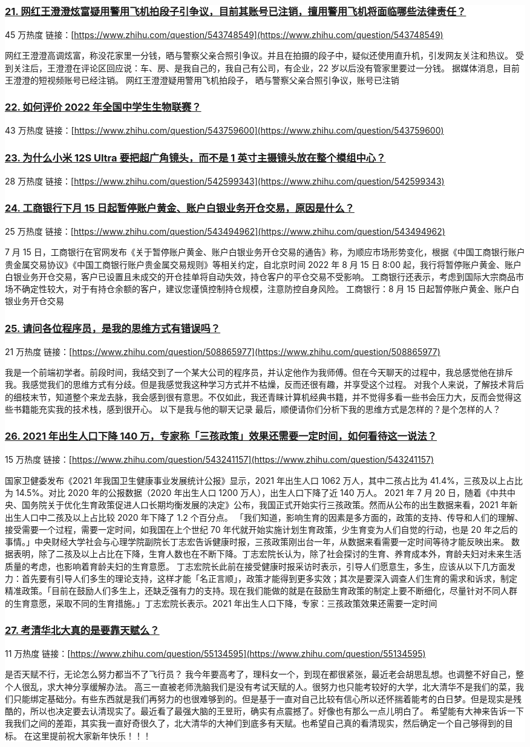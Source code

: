 ### [21. 网红王澄澄炫富疑用警用飞机拍段子引争议，目前其账号已注销，擅用警用飞机将面临哪些法律责任？](https://www.zhihu.com/question/543748549)
45 万热度 链接：[https://www.zhihu.com/question/543748549](https://www.zhihu.com/question/543748549)

网红王澄澄高调炫富，称没花家里一分钱，晒与警察父亲合照引争议。并且在拍摄的段子中，疑似还使用直升机，引发网友关注和热议。 受到关注后，王澄澄在评论区回应说：车、房、是我自己的，我自己有公司，有企业，22 岁以后没有管家里要过一分钱。 据媒体消息，目前王澄澄的短视频账号已经注销。 网红王澄澄疑用警用飞机拍段子， 晒与警察父亲合照引争议，账号已注销

### [22. 如何评价 2022 年全国中学生生物联赛？](https://www.zhihu.com/question/543759600)
43 万热度 链接：[https://www.zhihu.com/question/543759600](https://www.zhihu.com/question/543759600)



### [23. 为什么小米 12S Ultra 要把超广角镜头，而不是 1 英寸主摄镜头放在整个模组中心？](https://www.zhihu.com/question/542599343)
28 万热度 链接：[https://www.zhihu.com/question/542599343](https://www.zhihu.com/question/542599343)



### [24. 工商银行下月 15 日起暂停账户黄金、账户白银业务开仓交易，原因是什么？](https://www.zhihu.com/question/543494962)
25 万热度 链接：[https://www.zhihu.com/question/543494962](https://www.zhihu.com/question/543494962)

7 月 15 日，工商银行在官网发布《关于暂停账户黄金、账户白银业务开仓交易的通告》称，为顺应市场形势变化，根据《中国工商银行账户贵金属交易协议》《中国工商银行账户贵金属交易规则》等相关约定，自北京时间 2022 年 8 月 15 日 8:00 起，我行将暂停账户黄金、账户白银业务开仓交易，客户已设置且未成交的开仓挂单将自动失效，持仓客户的平仓交易不受影响。 工商银行还表示，考虑到国际大宗商品市场不确定性较大，对于有持仓余额的客户，建议您谨慎控制持仓规模，注意防控自身风险。 工商银行：8 月 15 日起暂停账户黄金、账户白银业务开仓交易

### [25. 请问各位程序员，是我的思维方式有错误吗？](https://www.zhihu.com/question/508865977)
21 万热度 链接：[https://www.zhihu.com/question/508865977](https://www.zhihu.com/question/508865977)

我是一个前端初学者。前段时间，我结交到了一个某大公司的程序员，并认定他作为我师傅。但在今天聊天的过程中，我总感觉他在排斥我。我感觉我们的思维方式有分歧。但是我感觉我这种学习方式并不枯燥，反而还很有趣，并享受这个过程。 对我个人来说，了解技术背后的细枝末节，知道整个来龙去脉，我会感到很有意思。不仅如此，我还青睐计算机经典书籍，并不觉得多看一些书会压力大，反而会觉得这些书籍能充实我的技术栈，感到很开心。 以下是我与他的聊天记录 最后，顺便请你们分析下我的思维方式是怎样的？是个怎样的人？

### [26. 2021 年出生人口下降 140 万，专家称「三孩政策」效果还需要一定时间，如何看待这一说法？](https://www.zhihu.com/question/543241157)
15 万热度 链接：[https://www.zhihu.com/question/543241157](https://www.zhihu.com/question/543241157)

国家卫健委发布《2021 年我国卫生健康事业发展统计公报》显示，2021 年出生人口 1062 万人，其中二孩占比为 41.4%，三孩及以上占比为 14.5%。对比 2020 年的公报数据（2020 年出生人口 1200 万人），出生人口下降了近 140 万人。 2021 年 7 月 20 日，随着《中共中央、国务院关于优化生育政策促进人口长期均衡发展的决定》公布，我国正式开始实行三孩政策。然而从公布的出生数据来看，2021 年新出生人口中二孩及以上占比较 2020 年下降了 1.2 个百分点。 「我们知道，影响生育的因素是多方面的，政策的支持、传导和人们的理解、接受需要一个过程，需要一定时间，如我国在上个世纪 70 年代就开始实施计划生育政策，少生育变为人们自觉的行动，也是 20 年之后的事情。」中央财经大学社会与心理学院副院长丁志宏告诉健康时报，三孩政策刚出台一年，从数据来看需要一定时间等待才能反映出来。 数据表明，除了二孩及以上占比在下降，生育人数也在不断下降。丁志宏院长认为，除了社会探讨的生育、养育成本外，育龄夫妇对未来生活质量的考虑，也影响着育龄夫妇的生育意愿。 丁志宏院长此前在接受健康时报采访时表示，引导人们愿意生，多生，应该从以下几方面发力：首先要有引导人们多生的理论支持，这样才能「名正言顺」，政策才能得到更多实效；其次是要深入调查人们生育的需求和诉求，制定精准政策。「目前在鼓励人们多生上，还缺乏强有力的支持。现在我们能做的就是在鼓励生育政策的制定上要不断细化，尽量针对不同人群的生育意愿，采取不同的生育措施。」丁志宏院长表示。2021 年出生人口下降，专家：三孩政策效果还需要一定时间

### [27. 考清华北大真的是要靠天赋么？](https://www.zhihu.com/question/55134595)
11 万热度 链接：[https://www.zhihu.com/question/55134595](https://www.zhihu.com/question/55134595)

是否天赋不行，无论怎么努力都当不了飞行员？ 我今年要高考了，理科女一个，到现在都很紧张，最近老会胡思乱想。也调整不好自己，整个人很乱，求大神分享缓解办法。 高三一直被老师洗脑我们是没有考试天赋的人。很努力也只能考较好的大学，北大清华不是我们的菜，我们只能绑定基础分。有些东西就是我们再努力的也很难够到的。但是基于一直对自己比较有信心所以还怀揣着能考的白日梦。但是现实是残酷的，所以也决定要去认清现实了。最近看了最强大脑的王昱珩，确实有点震撼了。好像也有那么一点儿明白了。 希望能有大神来告诉一下我我们之间的差距，其实我一直好奇很久了，北大清华的大神们到底多有天赋。也希望自己真的看清现实，然后确定一个自己够得到的目标。 在这里提前祝大家新年快乐！！！
